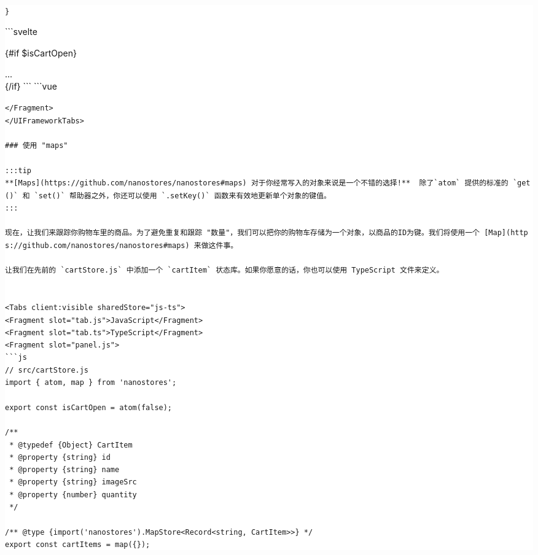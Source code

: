 ```jsx
}
```
</Fragment>
<Fragment slot="svelte">
```svelte
<!--src/components/CartFlyout.svelte-->
<script>
  import { isCartOpen } from '../cartStore';
</script>

{#if $isCartOpen}
<aside>...</aside>
{/if}
```
</Fragment>
<Fragment slot="vue">
```vue
<!--src/components/CartFlyout.vue-->
<template>
  <aside v-if="$isCartOpen">...</aside>
</template>

<script setup>
  import { isCartOpen } from '../cartStore';
  import { useStore } from '@nanostores/vue';

  const $isCartOpen = useStore(isCartOpen);
</script>
```
</Fragment>
</UIFrameworkTabs>

### 使用 "maps"

:::tip
**[Maps](https://github.com/nanostores/nanostores#maps) 对于你经常写入的对象来说是一个不错的选择!**  除了`atom` 提供的标准的 `get()` 和 `set()` 帮助器之外，你还可以使用 `.setKey()` 函数来有效地更新单个对象的键值。
:::

现在，让我们来跟踪你购物车里的商品。为了避免重复和跟踪 "数量"，我们可以把你的购物车存储为一个对象，以商品的ID为键。我们将使用一个 [Map](https://github.com/nanostores/nanostores#maps) 来做这件事。

让我们在先前的 `cartStore.js` 中添加一个 `cartItem` 状态库。如果你愿意的话，你也可以使用 TypeScript 文件来定义。


<Tabs client:visible sharedStore="js-ts">
<Fragment slot="tab.js">JavaScript</Fragment>
<Fragment slot="tab.ts">TypeScript</Fragment>
<Fragment slot="panel.js">
```js
// src/cartStore.js
import { atom, map } from 'nanostores';

export const isCartOpen = atom(false);

/**
 * @typedef {Object} CartItem
 * @property {string} id
 * @property {string} name
 * @property {string} imageSrc
 * @property {number} quantity
 */

/** @type {import('nanostores').MapStore<Record<string, CartItem>>} */
export const cartItems = map({});

```